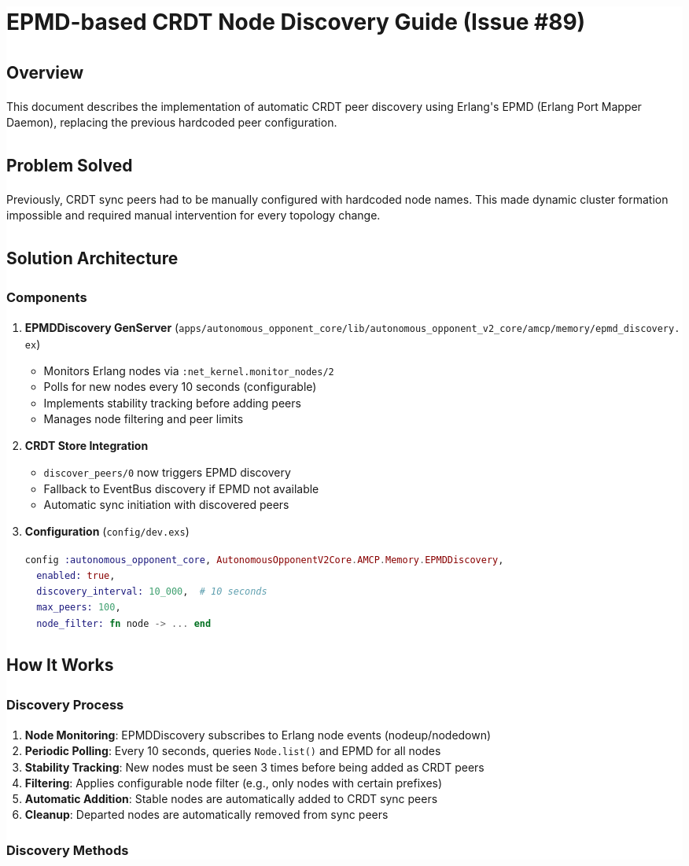 # EPMD-based CRDT Node Discovery Guide (Issue #89)

## Overview

This document describes the implementation of automatic CRDT peer discovery using Erlang's EPMD (Erlang Port Mapper Daemon), replacing the previous hardcoded peer configuration.

## Problem Solved

Previously, CRDT sync peers had to be manually configured with hardcoded node names. This made dynamic cluster formation impossible and required manual intervention for every topology change.

## Solution Architecture

### Components

1. **EPMDDiscovery GenServer** (`apps/autonomous_opponent_core/lib/autonomous_opponent_v2_core/amcp/memory/epmd_discovery.ex`)
   - Monitors Erlang nodes via `:net_kernel.monitor_nodes/2`
   - Polls for new nodes every 10 seconds (configurable)
   - Implements stability tracking before adding peers
   - Manages node filtering and peer limits

2. **CRDT Store Integration**
   - `discover_peers/0` now triggers EPMD discovery
   - Fallback to EventBus discovery if EPMD not available
   - Automatic sync initiation with discovered peers

3. **Configuration** (`config/dev.exs`)
   ```elixir
   config :autonomous_opponent_core, AutonomousOpponentV2Core.AMCP.Memory.EPMDDiscovery,
     enabled: true,
     discovery_interval: 10_000,  # 10 seconds
     max_peers: 100,
     node_filter: fn node -> ... end
   ```

## How It Works

### Discovery Process

1. **Node Monitoring**: EPMDDiscovery subscribes to Erlang node events (nodeup/nodedown)
2. **Periodic Polling**: Every 10 seconds, queries `Node.list()` and EPMD for all nodes
3. **Stability Tracking**: New nodes must be seen 3 times before being added as CRDT peers
4. **Filtering**: Applies configurable node filter (e.g., only nodes with certain prefixes)
5. **Automatic Addition**: Stable nodes are automatically added to CRDT sync peers
6. **Cleanup**: Departed nodes are automatically removed from sync peers

### Discovery Methods

